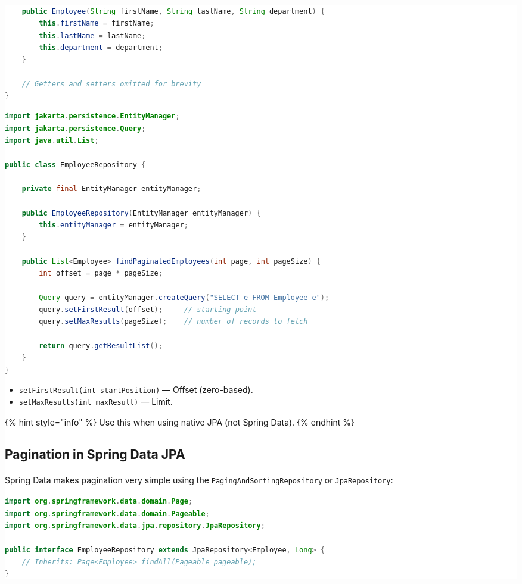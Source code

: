 ```java
    public Employee(String firstName, String lastName, String department) {
        this.firstName = firstName;
        this.lastName = lastName;
        this.department = department;
    }

    // Getters and setters omitted for brevity
}
```

```java
import jakarta.persistence.EntityManager;
import jakarta.persistence.Query;
import java.util.List;

public class EmployeeRepository {

    private final EntityManager entityManager;

    public EmployeeRepository(EntityManager entityManager) {
        this.entityManager = entityManager;
    }

    public List<Employee> findPaginatedEmployees(int page, int pageSize) {
        int offset = page * pageSize;

        Query query = entityManager.createQuery("SELECT e FROM Employee e");
        query.setFirstResult(offset);     // starting point
        query.setMaxResults(pageSize);    // number of records to fetch

        return query.getResultList();
    }
}
```

* `setFirstResult(int startPosition)` — Offset (zero-based).
* `setMaxResults(int maxResult)` — Limit.

{% hint style="info" %}
Use this when using native JPA (not Spring Data).
{% endhint %}

## **Pagination in Spring Data JPA**

Spring Data makes pagination very simple using the `PagingAndSortingRepository` or `JpaRepository`:

```java
import org.springframework.data.domain.Page;
import org.springframework.data.domain.Pageable;
import org.springframework.data.jpa.repository.JpaRepository;

public interface EmployeeRepository extends JpaRepository<Employee, Long> {
    // Inherits: Page<Employee> findAll(Pageable pageable);
}
```
